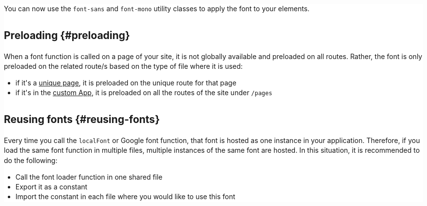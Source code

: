 You can now use the `font-sans` and `font-mono` utility classes to apply the font to your elements.

## Preloading {#preloading}

When a font function is called on a page of your site, it is not globally available and preloaded on all routes. Rather, the font is only preloaded on the related route/s based on the type of file where it is used:

- if it's a [unique page](/nextjs/13.5/using-pages-router/building-your-application/routing/pages-and-layouts), it is preloaded on the unique route for that page
- if it's in the [custom App](/nextjs/13.5/using-pages-router/building-your-application/routing/custom-app), it is preloaded on all the routes of the site under `/pages`

## Reusing fonts {#reusing-fonts}

Every time you call the `localFont` or Google font function, that font is hosted as one instance in your application. Therefore, if you load the same font function in multiple files, multiple instances of the same font are hosted. In this situation, it is recommended to do the following:

- Call the font loader function in one shared file
- Export it as a constant
- Import the constant in each file where you would like to use this font
